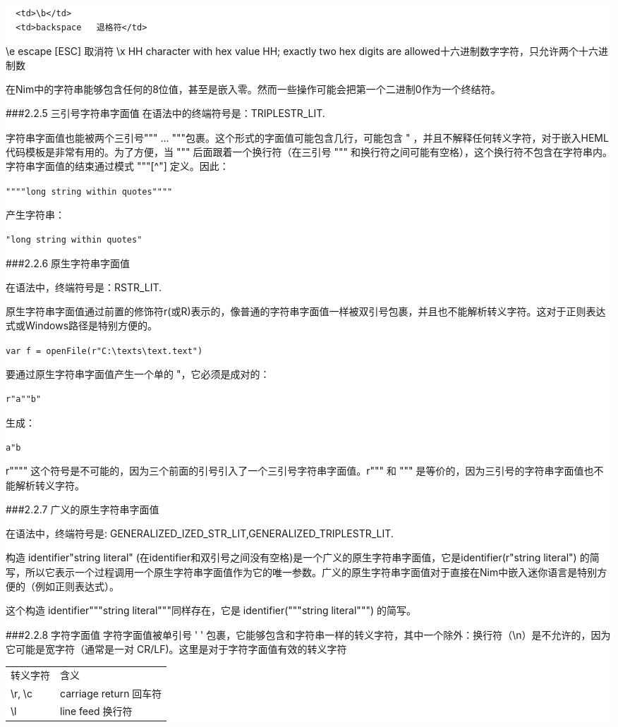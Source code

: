       <td>\b</td>
      <td>backspace   退格符</td>
   </tr>
   <tr>
      <td>\e</td>
      <td>escape [ESC]   取消符</td>
   </tr>
   <tr>
      <td>\x HH</td>
      <td>character with hex value HH; exactly two hex digits are allowed十六进制数字字符，只允许两个十六进制数</td>
   </tr>
</table>

在Nim中的字符串能够包含任何的8位值，甚至是嵌入零。然而一些操作可能会把第一个二进制0作为一个终结符。

###2.2.5 三引号字符串字面值
在语法中的终端符号是：TRIPLESTR_LIT.

字符串字面值也能被两个三引号""" ... """包裹。这个形式的字面值可能包含几行，可能包含 " ，并且不解释任何转义字符，对于嵌入HEML代码模板是非常有用的。为了方便，当 """ 后面跟着一个换行符（在三引号 """ 和换行符之间可能有空格），这个换行符不包含在字符串内。字符串字面值的结束通过模式 """[^"] 定义。因此：

    """"long string within quotes""""

产生字符串：

    "long string within quotes"
    

###2.2.6 原生字符串字面值

在语法中，终端符号是：RSTR_LIT. 
  
原生字符串字面值通过前置的修饰符r(或R)表示的，像普通的字符串字面值一样被双引号包裹，并且也不能解析转义字符。这对于正则表达式或Windows路径是特别方便的。
    
    var f = openFile(r"C:\texts\text.text")

要通过原生字符串字面值产生一个单的 "，它必须是成对的：

    r"a""b"

生成：

    a"b

r"""" 这个符号是不可能的，因为三个前面的引号引入了一个三引号字符串字面值。r""" 和 """ 是等价的，因为三引号的字符串字面值也不能解析转义字符。


###2.2.7 广义的原生字符串字面值

在语法中，终端符号是:
GENERALIZED_IZED_STR_LIT,GENERALIZED_TRIPLESTR_LIT.

构造 identifier"string literal" (在identifier和双引号之间没有空格)是一个广义的原生字符串字面值，它是identifier(r"string literal") 的简写，所以它表示一个过程调用一个原生字符串字面值作为它的唯一参数。广义的原生字符串字面值对于直接在Nim中嵌入迷你语言是特别方便的（例如正则表达式）。

这个构造 identifier"""string literal"""同样存在，它是 identifier("""string literal""") 的简写。

###2.2.8 字符字面值
字符字面值被单引号 ' ' 包裹，它能够包含和字符串一样的转义字符，其中一个除外：换行符（\n）是不允许的，因为它可能是宽字符（通常是一对 CR/LF)。这里是对于字符字面值有效的转义字符

<table>
 <tr>
  <td>转义字符</td>
  <td>含义</td>
 </tr>
 <tr>
  <td>\r, \c</td>
  <td>carriage return 回车符</td>
 </tr>
 <tr>
  <td>\l</td>
  <td>line feed  换行符</td>
 </tr>
 <tr>